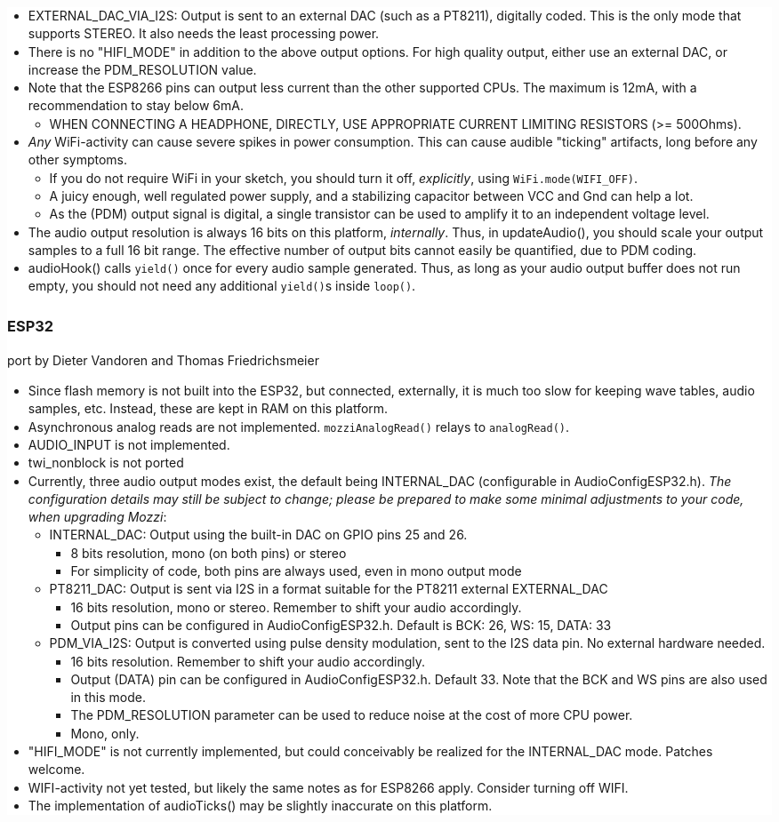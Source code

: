   - EXTERNAL_DAC_VIA_I2S: Output is sent to an external DAC (such as a PT8211), digitally coded. This is the only mode that supports STEREO. It also needs the least processing power.
- There is no "HIFI_MODE" in addition to the above output options. For high quality output, either use an external DAC, or increase the PDM_RESOLUTION value.
- Note that the ESP8266 pins can output less current than the other supported CPUs. The maximum is 12mA, with a recommendation to stay below 6mA.
  - WHEN CONNECTING A HEADPHONE, DIRECTLY, USE APPROPRIATE CURRENT LIMITING RESISTORS (>= 500Ohms).
- _Any_ WiFi-activity can cause severe spikes in power consumption. This can cause audible "ticking" artifacts, long before any other symptoms.
  - If you do not require WiFi in your sketch, you should turn it off, _explicitly_, using `WiFi.mode(WIFI_OFF)`.
  - A juicy enough, well regulated power supply, and a stabilizing capacitor between VCC and Gnd can help a lot.
  - As the (PDM) output signal is digital, a single transistor can be used to amplify it to an independent voltage level.
- The audio output resolution is always 16 bits on this platform, _internally_. Thus, in updateAudio(), you should scale your output samples to a full 16 bit range. The effective number of output bits cannot easily
  be quantified, due to PDM coding.
- audioHook() calls `yield()` once for every audio sample generated. Thus, as long as your audio output buffer does not run empty, you should not need any additional `yield()`s inside `loop()`.

### ESP32
port by Dieter Vandoren and Thomas Friedrichsmeier

- Since flash memory is not built into the ESP32, but connected, externally, it is much too slow for keeping wave tables, audio samples, etc. Instead, these are kept in RAM on this platform.
- Asynchronous analog reads are not implemented. `mozziAnalogRead()` relays to `analogRead()`.
- AUDIO_INPUT is not implemented.
- twi_nonblock is not ported
- Currently, three audio output modes exist, the default being INTERNAL_DAC (configurable in AudioConfigESP32.h). *The configuration details may still be subject to change; please be prepared to make some minimal adjustments to your code, when upgrading Mozzi*:
  - INTERNAL_DAC: Output using the built-in DAC on GPIO pins 25 and 26.
    - 8 bits resolution, mono (on both pins) or stereo
    - For simplicity of code, both pins are always used, even in mono output mode
  - PT8211_DAC: Output is sent via I2S in a format suitable for the PT8211 external EXTERNAL_DAC
    - 16 bits resolution, mono or stereo. Remember to shift your audio accordingly.
    - Output pins can be configured in AudioConfigESP32.h. Default is BCK: 26, WS: 15, DATA: 33
  - PDM_VIA_I2S: Output is converted using pulse density modulation, sent to the I2S data pin. No external hardware needed.
    - 16 bits resolution. Remember to shift your audio accordingly.
    - Output (DATA) pin can be configured in AudioConfigESP32.h. Default 33. Note that the BCK and WS pins are also used in this mode.
    - The PDM_RESOLUTION parameter can be used to reduce noise at the cost of more CPU power.
    - Mono, only.
- "HIFI_MODE" is not currently implemented, but could conceivably be realized for the INTERNAL_DAC mode. Patches welcome.
- WIFI-activity not yet tested, but likely the same notes as for ESP8266 apply. Consider turning off WIFI.
- The implementation of audioTicks() may be slightly inaccurate on this platform.
